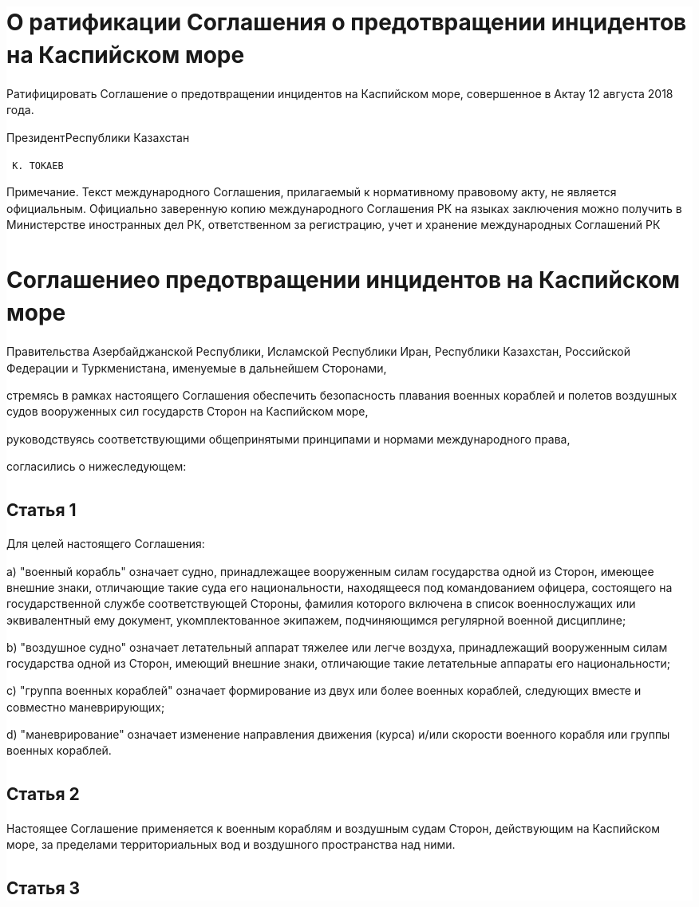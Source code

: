 # О ратификации Соглашения о предотвращении инцидентов  на Каспийском море

Ратифицировать Соглашение о предотвращении инцидентов на Каспийском море, совершенное в Актау 12 августа 2018 года.

ПрезидентРеспублики Казахстан

     К. ТОКАЕВ

Примечание. Текст международного Соглашения, прилагаемый к нормативному правовому акту, не является официальным. Официально заверенную копию международного Соглашения РК на языках заключения можно получить в Министерстве иностранных дел РК, ответственном за регистрацию, учет и хранение международных Соглашений РК

# Соглашениео предотвращении инцидентов на Каспийском море

Правительства Азербайджанской Республики, Исламской Республики Иран, Республики Казахстан, Российской Федерации и Туркменистана, именуемые в дальнейшем Сторонами,

стремясь в рамках настоящего Соглашения обеспечить безопасность плавания военных кораблей и полетов воздушных судов вооруженных сил государств Сторон на Каспийском море,

руководствуясь соответствующими общепринятыми принципами и нормами международного права,

согласились о нижеследующем:

## Статья 1

Для целей настоящего Соглашения:

а) "военный корабль" означает судно, принадлежащее вооруженным силам государства одной из Сторон, имеющее внешние знаки, отличающие такие суда его национальности, находящееся под командованием офицера, состоящего на государственной службе соответствующей Стороны, фамилия которого включена в список военнослужащих или эквивалентный ему документ, укомплектованное экипажем, подчиняющимся регулярной военной дисциплине;

b) "воздушное судно" означает летательный аппарат тяжелее или легче воздуха, принадлежащий вооруженным силам государства одной из Сторон, имеющий внешние знаки, отличающие такие летательные аппараты его национальности;

c) "группа военных кораблей" означает формирование из двух или более военных кораблей, следующих вместе и совместно маневрирующих;

d) "маневрирование" означает изменение направления движения (курса) и/или скорости военного корабля или группы военных кораблей.

## Статья 2

Настоящее Соглашение применяется к военным кораблям и воздушным судам Сторон, действующим на Каспийском море, за пределами территориальных вод и воздушного пространства над ними.

## Статья 3
